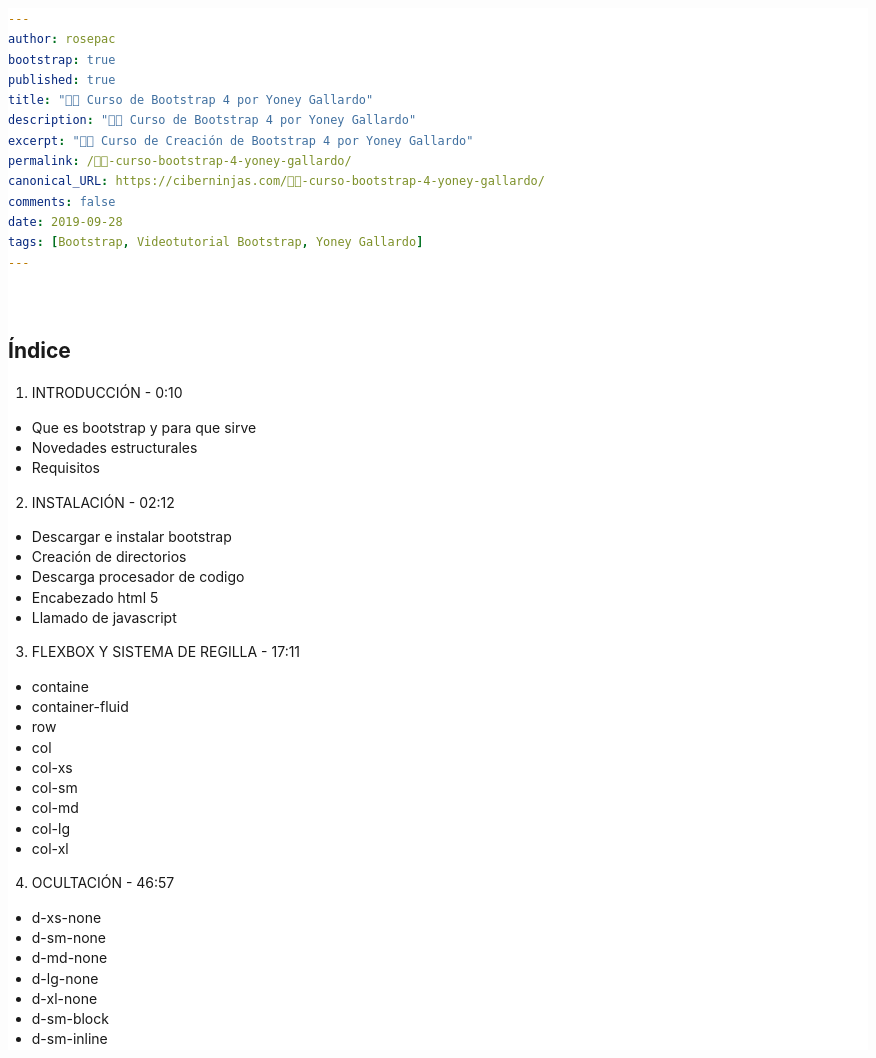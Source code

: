 ```yaml
---
author: rosepac
bootstrap: true
published: true
title: "👨‍🏫 Curso de Bootstrap 4 por Yoney Gallardo"
description: "👩‍🎨 Curso de Bootstrap 4 por Yoney Gallardo"
excerpt: "👩‍🎨 Curso de Creación de Bootstrap 4 por Yoney Gallardo"
permalink: /👨‍🏫-curso-bootstrap-4-yoney-gallardo/
canonical_URL: https://ciberninjas.com/👨‍🏫-curso-bootstrap-4-yoney-gallardo/
comments: false
date: 2019-09-28
tags: [Bootstrap, Videotutorial Bootstrap, Yoney Gallardo]
---
```


<div class="embed-responsive embed-responsive-16by9">
  <iframe class="embed-responsive-item" src="https://www.youtube-nocookie.com/embed/-83eiJ9EaD4" allowfullscreen></iframe>
</div><br/>

## Índice

1. INTRODUCCIÓN  -  0:10
 - Que es bootstrap y para que sirve
 - Novedades estructurales
 - Requisitos

2. INSTALACIÓN  -  02:12
 - Descargar e instalar bootstrap
 - Creación de directorios
 - Descarga procesador de codigo 
 - Encabezado html 5
 - Llamado de javascript

3. FLEXBOX Y SISTEMA DE REGILLA  -  17:11
 - containe
 - container-fluid
 - row
 - col
 - col-xs 
 - col-sm 
 - col-md
 - col-lg 
 - col-xl 

4. OCULTACIÓN  -  46:57
 - d-xs-none
 - d-sm-none
 - d-md-none
 - d-lg-none
 - d-xl-none
 - d-sm-block
 - d-sm-inline
